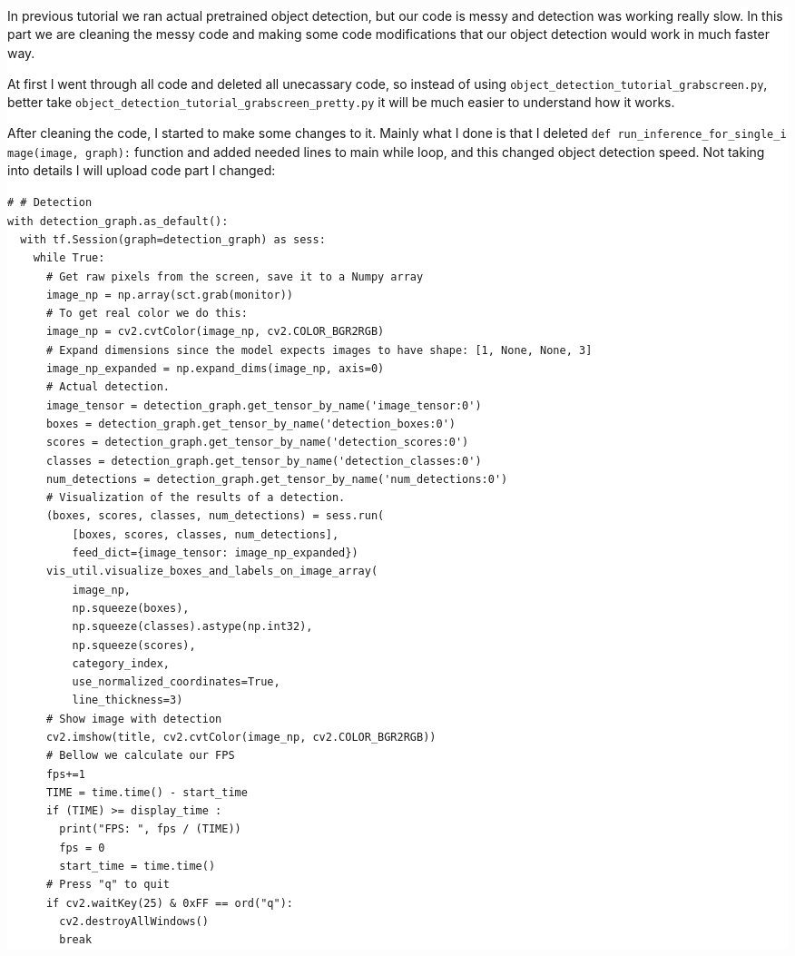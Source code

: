 In previous tutorial we ran actual pretrained object detection, but our code is messy and detection was working really slow. In this part we are cleaning the messy code and making some code modifications that our object detection would work in much faster way.

At first I went through all code and deleted all unecassary code, so instead of using ```object_detection_tutorial_grabscreen.py```, better take ```object_detection_tutorial_grabscreen_pretty.py``` it will be much easier to understand how it works. 

After cleaning the code, I started to make some changes to it. Mainly what I done is that I deleted ```def run_inference_for_single_image(image, graph):``` function and added needed lines to main while loop, and this changed object detection speed. Not taking into details I will upload code part I changed:
```
# # Detection
with detection_graph.as_default():
  with tf.Session(graph=detection_graph) as sess:
    while True:
      # Get raw pixels from the screen, save it to a Numpy array
      image_np = np.array(sct.grab(monitor))
      # To get real color we do this:
      image_np = cv2.cvtColor(image_np, cv2.COLOR_BGR2RGB)
      # Expand dimensions since the model expects images to have shape: [1, None, None, 3]
      image_np_expanded = np.expand_dims(image_np, axis=0)
      # Actual detection.
      image_tensor = detection_graph.get_tensor_by_name('image_tensor:0')
      boxes = detection_graph.get_tensor_by_name('detection_boxes:0')
      scores = detection_graph.get_tensor_by_name('detection_scores:0')
      classes = detection_graph.get_tensor_by_name('detection_classes:0')
      num_detections = detection_graph.get_tensor_by_name('num_detections:0')
      # Visualization of the results of a detection.
      (boxes, scores, classes, num_detections) = sess.run(
          [boxes, scores, classes, num_detections],
          feed_dict={image_tensor: image_np_expanded})
      vis_util.visualize_boxes_and_labels_on_image_array(
          image_np,
          np.squeeze(boxes),
          np.squeeze(classes).astype(np.int32),
          np.squeeze(scores),
          category_index,
          use_normalized_coordinates=True,
          line_thickness=3)
      # Show image with detection
      cv2.imshow(title, cv2.cvtColor(image_np, cv2.COLOR_BGR2RGB))
      # Bellow we calculate our FPS
      fps+=1
      TIME = time.time() - start_time
      if (TIME) >= display_time :
        print("FPS: ", fps / (TIME))
        fps = 0
        start_time = time.time()
      # Press "q" to quit
      if cv2.waitKey(25) & 0xFF == ord("q"):
        cv2.destroyAllWindows()
        break
```
